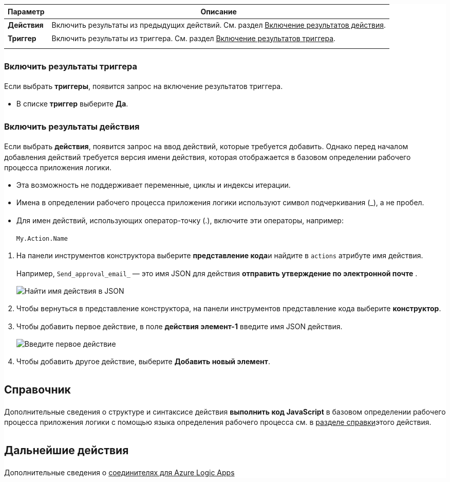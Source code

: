    | Параметр | Описание |
   |-----------|-------------|
   | **Действия** | Включить результаты из предыдущих действий. См. раздел [Включение результатов действия](#action-results). |
   | **Триггер** | Включить результаты из триггера. См. раздел [Включение результатов триггера](#trigger-results). |
   |||

<a name="trigger-results"></a>

### <a name="include-trigger-results"></a>Включить результаты триггера

Если выбрать **триггеры**, появится запрос на включение результатов триггера.

* В списке **триггер** выберите **Да**.

<a name="action-results"></a>

### <a name="include-action-results"></a>Включить результаты действия

Если выбрать **действия**, появится запрос на ввод действий, которые требуется добавить. Однако перед началом добавления действий требуется версия имени действия, которая отображается в базовом определении рабочего процесса приложения логики.

* Эта возможность не поддерживает переменные, циклы и индексы итерации.

* Имена в определении рабочего процесса приложения логики используют символ подчеркивания (_), а не пробел.

* Для имен действий, использующих оператор-точку (.), включите эти операторы, например:

  `My.Action.Name`

1. На панели инструментов конструктора выберите **представление кода**и найдите в `actions` атрибуте имя действия.

   Например, `Send_approval_email_` — это имя JSON для действия **отправить утверждение по электронной почте** .

   ![Найти имя действия в JSON](./media/logic-apps-add-run-inline-code/find-action-name-json.png)

1. Чтобы вернуться в представление конструктора, на панели инструментов представление кода выберите **конструктор**.

1. Чтобы добавить первое действие, в поле **действия элемент-1** введите имя JSON действия.

   ![Введите первое действие](./media/logic-apps-add-run-inline-code/add-action-parameter.png)

1. Чтобы добавить другое действие, выберите **Добавить новый элемент**.

## <a name="reference"></a>Справочник

Дополнительные сведения о структуре и синтаксисе действия **выполнить код JavaScript** в базовом определении рабочего процесса приложения логики с помощью языка определения рабочего процесса см. в [разделе справки](../logic-apps/logic-apps-workflow-actions-triggers.md#run-javascript-code)этого действия.

## <a name="next-steps"></a>Дальнейшие действия

Дополнительные сведения о [соединителях для Azure Logic Apps](../connectors/apis-list.md)
